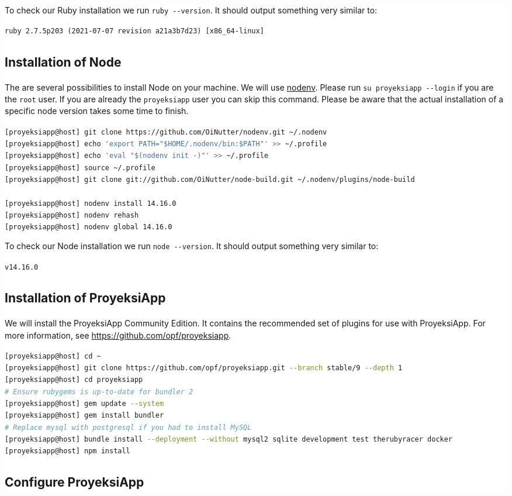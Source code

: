 To check our Ruby installation we run `ruby --version`. It should output
something very similar to:

```
ruby 2.7.5p203 (2021-07-07 revision a21a3b7d23) [x86_64-linux]
```

## Installation of Node

The are several possibilities to install Node on your machine. We will
use [nodenv](https://github.com/OiNutter/nodenv#installation). Please
run `su proyeksiapp --login` if you are the `root` user. If you are
already the `proyeksiapp` user you can skip this command. Please be
aware that the actual installation of a specific node version takes some
time to finish.

```bash
[proyeksiapp@host] git clone https://github.com/OiNutter/nodenv.git ~/.nodenv
[proyeksiapp@host] echo 'export PATH="$HOME/.nodenv/bin:$PATH"' >> ~/.profile
[proyeksiapp@host] echo 'eval "$(nodenv init -)"' >> ~/.profile
[proyeksiapp@host] source ~/.profile
[proyeksiapp@host] git clone git://github.com/OiNutter/node-build.git ~/.nodenv/plugins/node-build

[proyeksiapp@host] nodenv install 14.16.0
[proyeksiapp@host] nodenv rehash
[proyeksiapp@host] nodenv global 14.16.0
```

To check our Node installation we run `node --version`. It should output something very similar to:

```
v14.16.0
```

## Installation of ProyeksiApp

We will install the ProyeksiApp Community Edition. It contains the recommended set of plugins for use
with ProyeksiApp. For more information, see https://github.com/opf/proyeksiapp.


```bash
[proyeksiapp@host] cd ~
[proyeksiapp@host] git clone https://github.com/opf/proyeksiapp.git --branch stable/9 --depth 1
[proyeksiapp@host] cd proyeksiapp
# Ensure rubygems is up-to-date for bundler 2
[proyeksiapp@host] gem update --system
[proyeksiapp@host] gem install bundler
# Replace mysql with postgresql if you had to install MySQL
[proyeksiapp@host] bundle install --deployment --without mysql2 sqlite development test therubyracer docker
[proyeksiapp@host] npm install
```

## Configure ProyeksiApp
